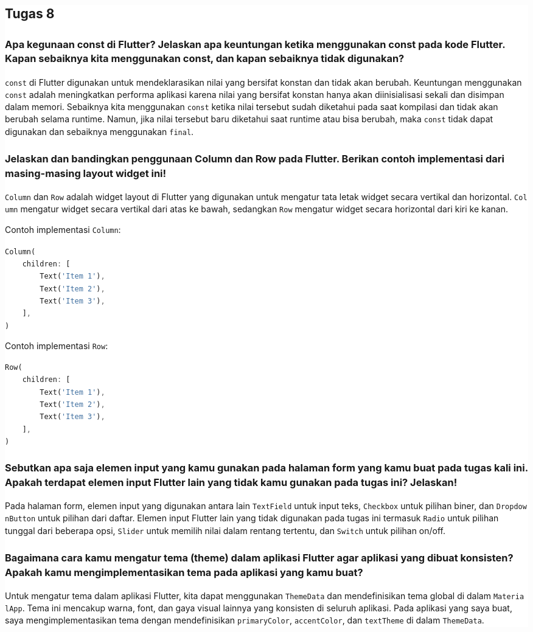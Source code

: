 ## Tugas 8

### Apa kegunaan const di Flutter? Jelaskan apa keuntungan ketika menggunakan const pada kode Flutter. Kapan sebaiknya kita menggunakan const, dan kapan sebaiknya tidak digunakan?
`const` di Flutter digunakan untuk mendeklarasikan nilai yang bersifat konstan dan tidak akan berubah. Keuntungan menggunakan `const` adalah meningkatkan performa aplikasi karena nilai yang bersifat konstan hanya akan diinisialisasi sekali dan disimpan dalam memori. Sebaiknya kita menggunakan `const` ketika nilai tersebut sudah diketahui pada saat kompilasi dan tidak akan berubah selama runtime. Namun, jika nilai tersebut baru diketahui saat runtime atau bisa berubah, maka `const` tidak dapat digunakan dan sebaiknya menggunakan `final`.

### Jelaskan dan bandingkan penggunaan Column dan Row pada Flutter. Berikan contoh implementasi dari masing-masing layout widget ini!
`Column` dan `Row` adalah widget layout di Flutter yang digunakan untuk mengatur tata letak widget secara vertikal dan horizontal. `Column` mengatur widget secara vertikal dari atas ke bawah, sedangkan `Row` mengatur widget secara horizontal dari kiri ke kanan.

Contoh implementasi `Column`:
```dart
Column(
    children: [
        Text('Item 1'),
        Text('Item 2'),
        Text('Item 3'),
    ],
)
```

Contoh implementasi `Row`:
```dart
Row(
    children: [
        Text('Item 1'),
        Text('Item 2'),
        Text('Item 3'),
    ],
)
```

### Sebutkan apa saja elemen input yang kamu gunakan pada halaman form yang kamu buat pada tugas kali ini. Apakah terdapat elemen input Flutter lain yang tidak kamu gunakan pada tugas ini? Jelaskan!
Pada halaman form, elemen input yang digunakan antara lain `TextField` untuk input teks, `Checkbox` untuk pilihan biner, dan `DropdownButton` untuk pilihan dari daftar. Elemen input Flutter lain yang tidak digunakan pada tugas ini termasuk `Radio` untuk pilihan tunggal dari beberapa opsi, `Slider` untuk memilih nilai dalam rentang tertentu, dan `Switch` untuk pilihan on/off.

### Bagaimana cara kamu mengatur tema (theme) dalam aplikasi Flutter agar aplikasi yang dibuat konsisten? Apakah kamu mengimplementasikan tema pada aplikasi yang kamu buat?
Untuk mengatur tema dalam aplikasi Flutter, kita dapat menggunakan `ThemeData` dan mendefinisikan tema global di dalam `MaterialApp`. Tema ini mencakup warna, font, dan gaya visual lainnya yang konsisten di seluruh aplikasi. Pada aplikasi yang saya buat, saya mengimplementasikan tema dengan mendefinisikan `primaryColor`, `accentColor`, dan `textTheme` di dalam `ThemeData`.
